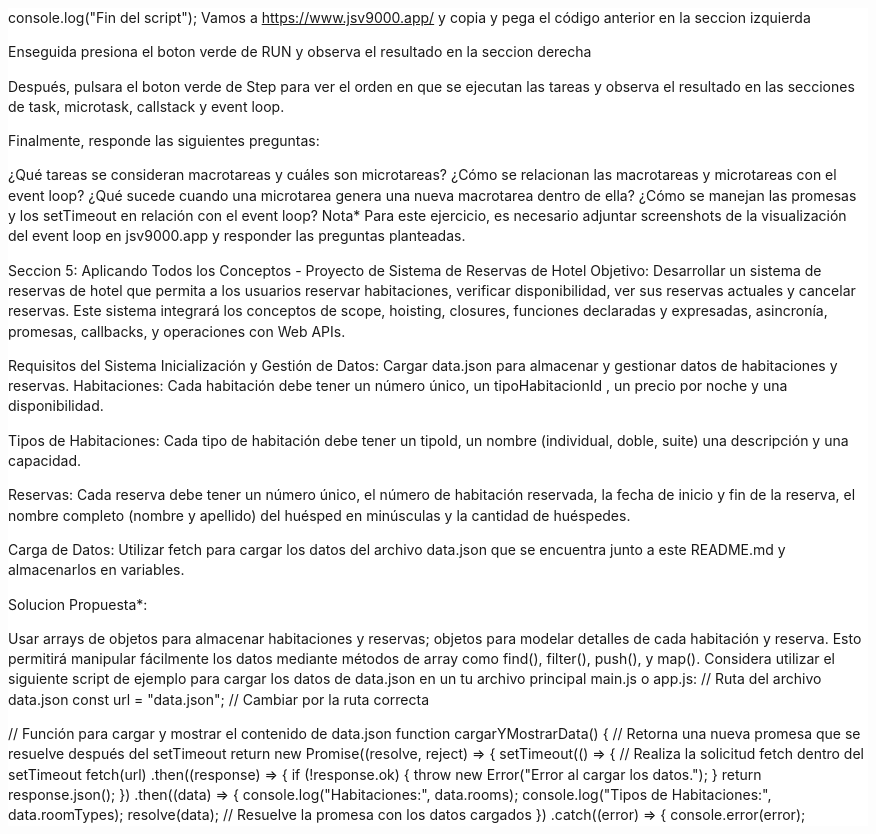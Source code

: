 console.log("Fin del script");
Vamos a https://www.jsv9000.app/ y copia y pega el código anterior en la seccion izquierda

Enseguida presiona el boton verde de RUN y observa el resultado en la seccion derecha

Después, pulsara el boton verde de Step para ver el orden en que se ejecutan las tareas y observa el resultado en las secciones de task, microtask, callstack y event loop.

Finalmente, responde las siguientes preguntas:

¿Qué tareas se consideran macrotareas y cuáles son microtareas?
¿Cómo se relacionan las macrotareas y microtareas con el event loop?
¿Qué sucede cuando una microtarea genera una nueva macrotarea dentro de ella?
¿Cómo se manejan las promesas y los setTimeout en relación con el event loop?
Nota* Para este ejercicio, es necesario adjuntar screenshots de la visualización del event loop en jsv9000.app y responder las preguntas planteadas.

Seccion 5: Aplicando Todos los Conceptos - Proyecto de Sistema de Reservas de Hotel
Objetivo: Desarrollar un sistema de reservas de hotel que permita a los usuarios reservar habitaciones, verificar disponibilidad, ver sus reservas actuales y cancelar reservas. Este sistema integrará los conceptos de scope, hoisting, closures, funciones declaradas y expresadas, asincronía, promesas, callbacks, y operaciones con Web APIs.

Requisitos del Sistema
Inicialización y Gestión de Datos: Cargar data.json para almacenar y gestionar datos de habitaciones y reservas.
Habitaciones: Cada habitación debe tener un número único, un tipoHabitacionId , un precio por noche y una disponibilidad.

Tipos de Habitaciones: Cada tipo de habitación debe tener un tipoId, un nombre (individual, doble, suite) una descripción y una capacidad.

Reservas: Cada reserva debe tener un número único, el número de habitación reservada, la fecha de inicio y fin de la reserva, el nombre completo (nombre y apellido) del huésped en minúsculas y la cantidad de huéspedes.

Carga de Datos: Utilizar fetch para cargar los datos del archivo data.json que se encuentra junto a este README.md y almacenarlos en variables.

Solucion Propuesta*:

Usar arrays de objetos para almacenar habitaciones y reservas; objetos para modelar detalles de cada habitación y reserva. Esto permitirá manipular fácilmente los datos mediante métodos de array como find(), filter(), push(), y map().
Considera utilizar el siguiente script de ejemplo para cargar los datos de data.json en un tu archivo principal main.js o app.js:
// Ruta del archivo data.json
const url = "data.json"; // Cambiar por la ruta correcta

// Función para cargar y mostrar el contenido de data.json
function cargarYMostrarData() {
  // Retorna una nueva promesa que se resuelve después del setTimeout
  return new Promise((resolve, reject) => {
    setTimeout(() => {
      // Realiza la solicitud fetch dentro del setTimeout
      fetch(url)
        .then((response) => {
          if (!response.ok) {
            throw new Error("Error al cargar los datos.");
          }
          return response.json();
        })
        .then((data) => {
          console.log("Habitaciones:", data.rooms);
          console.log("Tipos de Habitaciones:", data.roomTypes);
          resolve(data); // Resuelve la promesa con los datos cargados
        })
        .catch((error) => {
          console.error(error);
